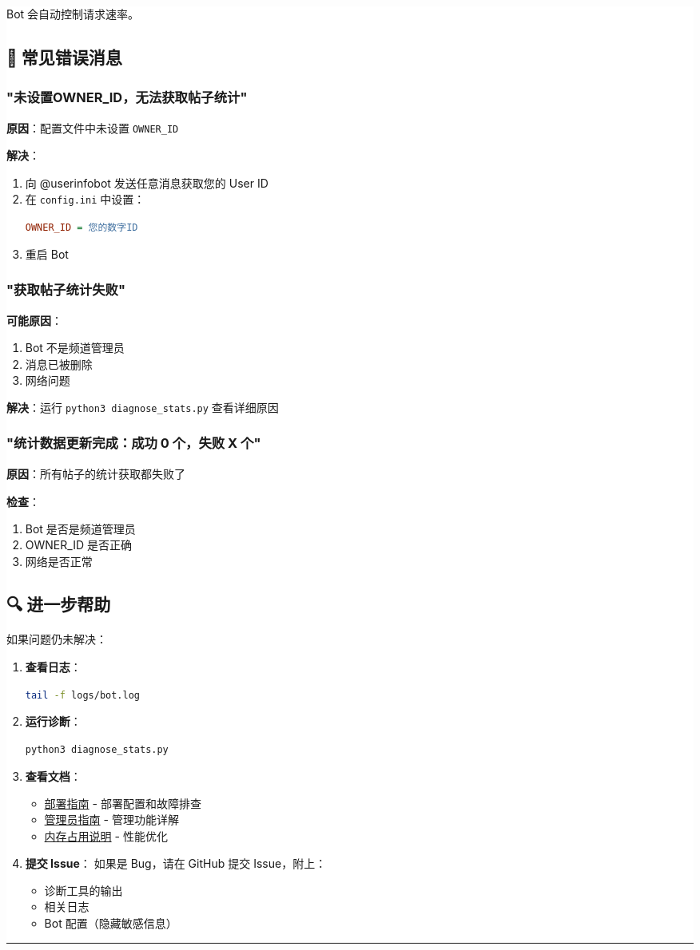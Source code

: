 Bot 会自动控制请求速率。

## 📝 常见错误消息

### "未设置OWNER_ID，无法获取帖子统计"

**原因**：配置文件中未设置 `OWNER_ID`

**解决**：
1. 向 @userinfobot 发送任意消息获取您的 User ID
2. 在 `config.ini` 中设置：
   ```ini
   OWNER_ID = 您的数字ID
   ```
3. 重启 Bot

### "获取帖子统计失败"

**可能原因**：
1. Bot 不是频道管理员
2. 消息已被删除
3. 网络问题

**解决**：运行 `python3 diagnose_stats.py` 查看详细原因

### "统计数据更新完成：成功 0 个，失败 X 个"

**原因**：所有帖子的统计获取都失败了

**检查**：
1. Bot 是否是频道管理员
2. OWNER_ID 是否正确
3. 网络是否正常

## 🔍 进一步帮助

如果问题仍未解决：

1. **查看日志**：
   ```bash
   tail -f logs/bot.log
   ```

2. **运行诊断**：
   ```bash
   python3 diagnose_stats.py
   ```

3. **查看文档**：
   - [部署指南](DEPLOYMENT.md) - 部署配置和故障排查
   - [管理员指南](ADMIN_GUIDE.md) - 管理功能详解
   - [内存占用说明](MEMORY_USAGE.md) - 性能优化

4. **提交 Issue**：
   如果是 Bug，请在 GitHub 提交 Issue，附上：
   - 诊断工具的输出
   - 相关日志
   - Bot 配置（隐藏敏感信息）

---